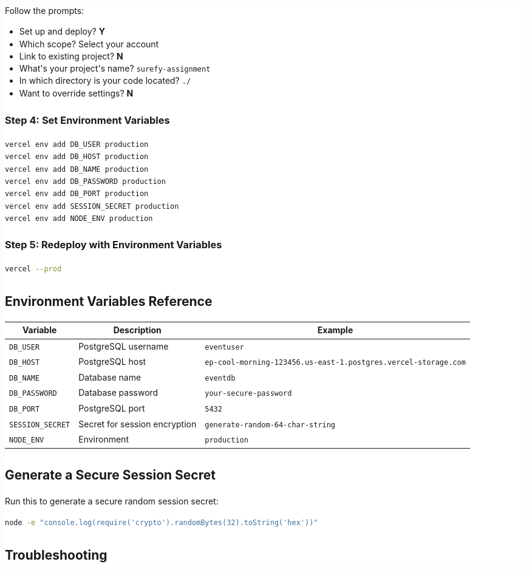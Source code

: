 Follow the prompts:
- Set up and deploy? **Y**
- Which scope? Select your account
- Link to existing project? **N**
- What's your project's name? `surefy-assignment`
- In which directory is your code located? `./`
- Want to override settings? **N**

### Step 4: Set Environment Variables

```bash
vercel env add DB_USER production
vercel env add DB_HOST production
vercel env add DB_NAME production
vercel env add DB_PASSWORD production
vercel env add DB_PORT production
vercel env add SESSION_SECRET production
vercel env add NODE_ENV production
```

### Step 5: Redeploy with Environment Variables

```bash
vercel --prod
```

## Environment Variables Reference

| Variable | Description | Example |
|----------|-------------|---------|
| `DB_USER` | PostgreSQL username | `eventuser` |
| `DB_HOST` | PostgreSQL host | `ep-cool-morning-123456.us-east-1.postgres.vercel-storage.com` |
| `DB_NAME` | Database name | `eventdb` |
| `DB_PASSWORD` | Database password | `your-secure-password` |
| `DB_PORT` | PostgreSQL port | `5432` |
| `SESSION_SECRET` | Secret for session encryption | `generate-random-64-char-string` |
| `NODE_ENV` | Environment | `production` |

## Generate a Secure Session Secret

Run this to generate a secure random session secret:

```bash
node -e "console.log(require('crypto').randomBytes(32).toString('hex'))"
```

## Troubleshooting
